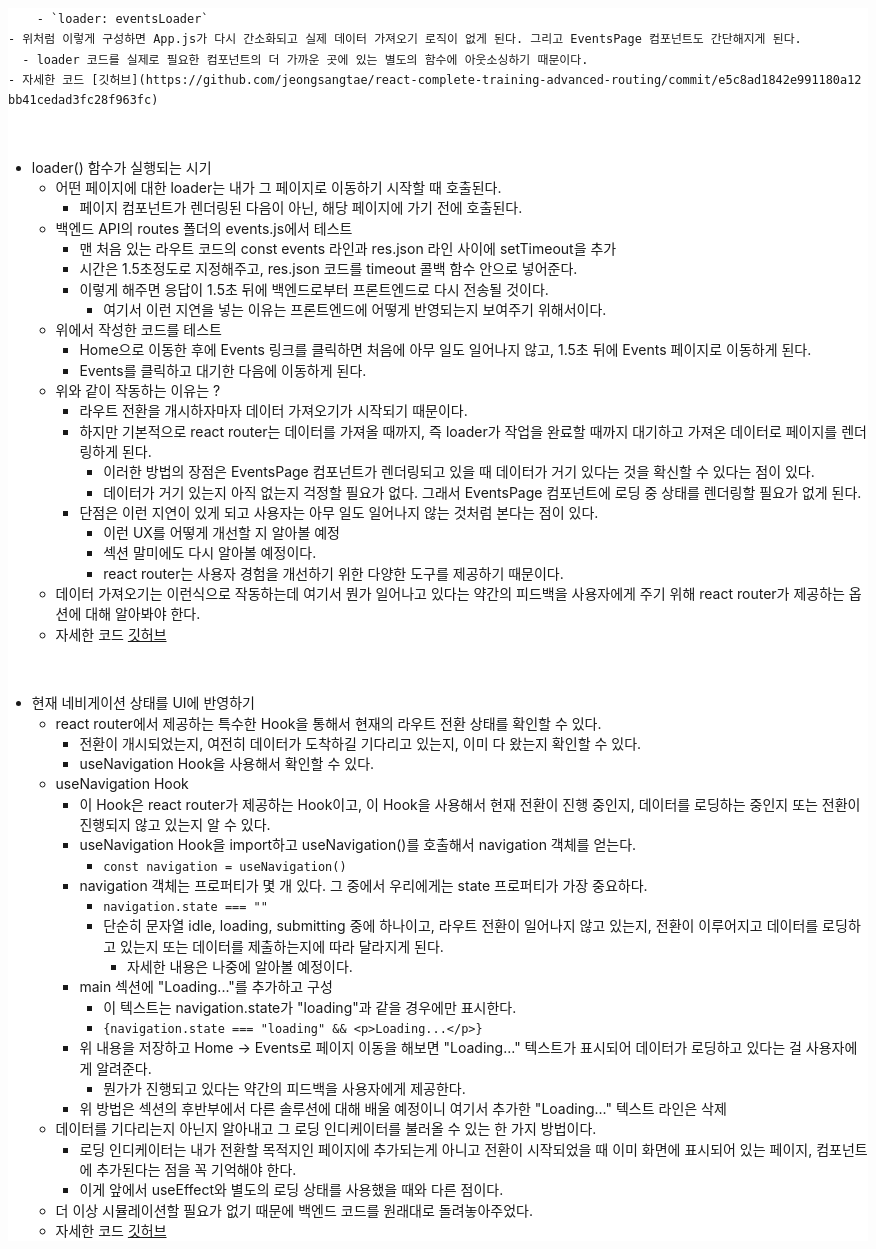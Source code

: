         - `loader: eventsLoader`
    - 위처럼 이렇게 구성하면 App.js가 다시 간소화되고 실제 데이터 가져오기 로직이 없게 된다. 그리고 EventsPage 컴포넌트도 간단해지게 된다.
      - loader 코드를 실제로 필요한 컴포넌트의 더 가까운 곳에 있는 별도의 함수에 아웃소싱하기 때문이다.
    - 자세한 코드 [깃허브](https://github.com/jeongsangtae/react-complete-training-advanced-routing/commit/e5c8ad1842e991180a12bb41cedad3fc28f963fc)

  <br />

  - loader() 함수가 실행되는 시기
    - 어떤 페이지에 대한 loader는 내가 그 페이지로 이동하기 시작할 때 호출된다.
      - 페이지 컴포넌트가 렌더링된 다음이 아닌, 해당 페이지에 가기 전에 호출된다.
    - 백엔드 API의 routes 폴더의 events.js에서 테스트
      - 맨 처음 있는 라우트 코드의 const events 라인과 res.json 라인 사이에 setTimeout을 추가
      - 시간은 1.5초정도로 지정해주고, res.json 코드를 timeout 콜백 함수 안으로 넣어준다.
      - 이렇게 해주면 응답이 1.5초 뒤에 백엔드로부터 프론트엔드로 다시 전송될 것이다.
        - 여기서 이런 지연을 넣는 이유는 프론트엔드에 어떻게 반영되는지 보여주기 위해서이다.
    - 위에서 작성한 코드를 테스트
      - Home으로 이동한 후에 Events 링크를 클릭하면 처음에 아무 일도 일어나지 않고, 1.5초 뒤에 Events 페이지로 이동하게 된다.
      - Events를 클릭하고 대기한 다음에 이동하게 된다.
    - 위와 같이 작동하는 이유는 ?
      - 라우트 전환을 개시하자마자 데이터 가져오기가 시작되기 때문이다.
      - 하지만 기본적으로 react router는 데이터를 가져올 때까지, 즉 loader가 작업을 완료할 때까지 대기하고 가져온 데이터로 페이지를 렌더링하게 된다.
        - 이러한 방법의 장점은 EventsPage 컴포넌트가 렌더링되고 있을 때 데이터가 거기 있다는 것을 확신할 수 있다는 점이 있다.
        - 데이터가 거기 있는지 아직 없는지 걱정할 필요가 없다. 그래서 EventsPage 컴포넌트에 로딩 중 상태를 렌더링할 필요가 없게 된다.
      - 단점은 이런 지연이 있게 되고 사용자는 아무 일도 일어나지 않는 것처럼 본다는 점이 있다.
        - 이런 UX를 어떻게 개선할 지 알아볼 예정
        - 섹션 말미에도 다시 알아볼 예정이다.
        - react router는 사용자 경험을 개선하기 위한 다양한 도구를 제공하기 때문이다.
    - 데이터 가져오기는 이런식으로 작동하는데 여기서 뭔가 일어나고 있다는 약간의 피드백을 사용자에게 주기 위해 react router가 제공하는 옵션에 대해 알아봐야 한다.
    - 자세한 코드 [깃허브](https://github.com/jeongsangtae/react-complete-training-advanced-routing/commit/a18b32915c0c06fbf596f9d0d0656726279bab17)

  <br />

  - 현재 네비게이션 상태를 UI에 반영하기
    - react router에서 제공하는 특수한 Hook을 통해서 현재의 라우트 전환 상태를 확인할 수 있다.
      - 전환이 개시되었는지, 여전히 데이터가 도착하길 기다리고 있는지, 이미 다 왔는지 확인할 수 있다.
      - useNavigation Hook을 사용해서 확인할 수 있다.
    - useNavigation Hook
      - 이 Hook은 react router가 제공하는 Hook이고, 이 Hook을 사용해서 현재 전환이 진행 중인지, 데이터를 로딩하는 중인지 또는 전환이 진행되지 않고 있는지 알 수 있다.
      - useNavigation Hook을 import하고 useNavigation()를 호출해서 navigation 객체를 얻는다.
        - `const navigation = useNavigation()`
      - navigation 객체는 프로퍼티가 몇 개 있다. 그 중에서 우리에게는 state 프로퍼티가 가장 중요하다.
        - `navigation.state === ""`
        - 단순히 문자열 idle, loading, submitting 중에 하나이고, 라우트 전환이 일어나지 않고 있는지, 전환이 이루어지고 데이터를 로딩하고 있는지 또는 데이터를 제출하는지에 따라 달라지게 된다.
          - 자세한 내용은 나중에 알아볼 예정이다.
      - main 섹션에 "Loading..."를 추가하고 구성
        - 이 텍스트는 navigation.state가 "loading"과 같을 경우에만 표시한다.
        - `{navigation.state === "loading" && <p>Loading...</p>}`
      - 위 내용을 저장하고 Home -> Events로 페이지 이동을 해보면 "Loading..." 텍스트가 표시되어 데이터가 로딩하고 있다는 걸 사용자에게 알려준다.
        - 뭔가가 진행되고 있다는 약간의 피드백을 사용자에게 제공한다.
      - 위 방법은 섹션의 후반부에서 다른 솔루션에 대해 배울 예정이니 여기서 추가한 "Loading..." 텍스트 라인은 삭제
    - 데이터를 기다리는지 아닌지 알아내고 그 로딩 인디케이터를 불러올 수 있는 한 가지 방법이다.
      - 로딩 인디케이터는 내가 전환할 목적지인 페이지에 추가되는게 아니고 전환이 시작되었을 때 이미 화면에 표시되어 있는 페이지, 컴포넌트에 추가된다는 점을 꼭 기억해야 한다.
      - 이게 앞에서 useEffect와 별도의 로딩 상태를 사용했을 때와 다른 점이다.
    - 더 이상 시뮬레이션할 필요가 없기 때문에 백엔드 코드를 원래대로 돌려놓아주었다.
    - 자세한 코드 [깃허브](https://github.com/jeongsangtae/react-complete-training-advanced-routing/commit/a18b32915c0c06fbf596f9d0d0656726279bab17)
